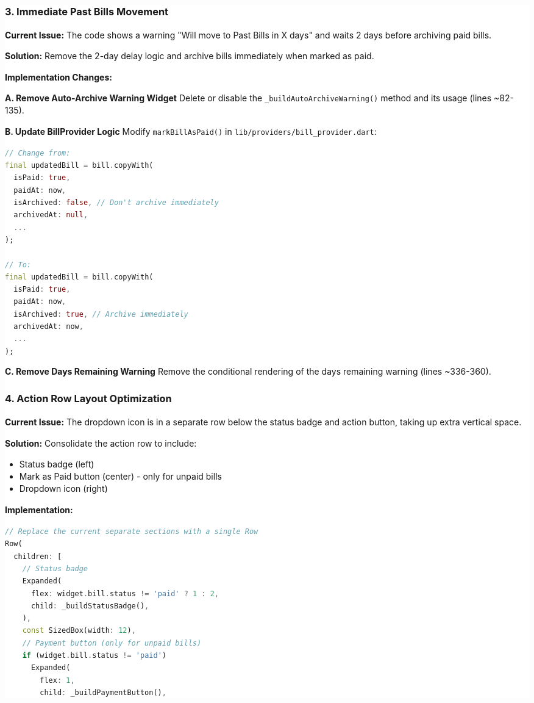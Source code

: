 ### 3. Immediate Past Bills Movement

**Current Issue:**
The code shows a warning "Will move to Past Bills in X days" and waits 2 days before archiving paid bills.

**Solution:**
Remove the 2-day delay logic and archive bills immediately when marked as paid.

**Implementation Changes:**

**A. Remove Auto-Archive Warning Widget**
Delete or disable the `_buildAutoArchiveWarning()` method and its usage (lines ~82-135).

**B. Update BillProvider Logic**
Modify `markBillAsPaid()` in `lib/providers/bill_provider.dart`:
```dart
// Change from:
final updatedBill = bill.copyWith(
  isPaid: true,
  paidAt: now,
  isArchived: false, // Don't archive immediately
  archivedAt: null,
  ...
);

// To:
final updatedBill = bill.copyWith(
  isPaid: true,
  paidAt: now,
  isArchived: true, // Archive immediately
  archivedAt: now,
  ...
);
```

**C. Remove Days Remaining Warning**
Remove the conditional rendering of the days remaining warning (lines ~336-360).

### 4. Action Row Layout Optimization

**Current Issue:**
The dropdown icon is in a separate row below the status badge and action button, taking up extra vertical space.

**Solution:**
Consolidate the action row to include:
- Status badge (left)
- Mark as Paid button (center) - only for unpaid bills
- Dropdown icon (right)

**Implementation:**
```dart
// Replace the current separate sections with a single Row
Row(
  children: [
    // Status badge
    Expanded(
      flex: widget.bill.status != 'paid' ? 1 : 2,
      child: _buildStatusBadge(),
    ),
    const SizedBox(width: 12),
    // Payment button (only for unpaid bills)
    if (widget.bill.status != 'paid')
      Expanded(
        flex: 1,
        child: _buildPaymentButton(),
```
